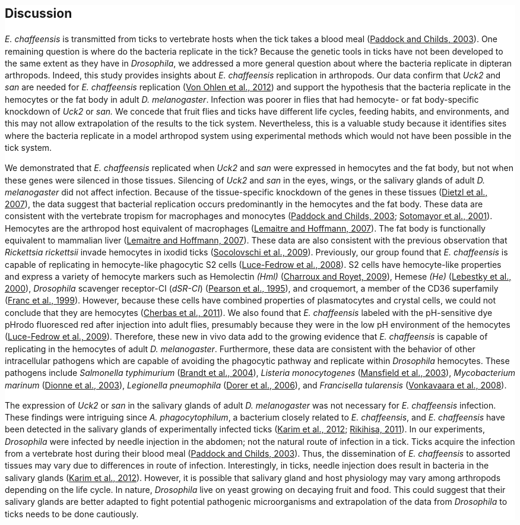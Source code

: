 ## Discussion

_E. chaffeensis_ is transmitted from ticks to vertebrate hosts when the tick takes a blood meal ([Paddock and Childs, 2003](#R32)). One remaining question is where do the bacteria replicate in the tick? Because the genetic tools in ticks have not been developed to the same extent as they have in _Drosophila_, we addressed a more general question about where the bacteria replicate in dipteran arthropods. Indeed, this study provides insights about _E. chaffeensis_ replication in arthropods. Our data confirm that _Uck2_ and _san_ are needed for _E. chaffeensis_ replication ([Von Ohlen et al., 2012](#R47)) and support the hypothesis that the bacteria replicate in the hemocytes or the fat body in adult _D. melanogaster_. Infection was poorer in flies that had hemocyte- or fat body-specific knockdown of _Uck2_ or _san._ We concede that fruit flies and ticks have different life cycles, feeding habits, and environments, and this may not allow extrapolation of the results to the tick system. Nevertheless, this is a valuable study because it identifies sites where the bacteria replicate in a model arthropod system using experimental methods which would not have been possible in the tick system.

We demonstrated that _E. chaffeensis_ replicated when _Uck2_ and _san_ were expressed in hemocytes and the fat body, but not when these genes were silenced in those tissues. Silencing of _Uck2_ and _san_ in the eyes, wings, or the salivary glands of adult _D. melanogaster_ did not affect infection. Because of the tissue-specific knockdown of the genes in these tissues ([Dietzl et al., 2007](#R11)), the data suggest that bacterial replication occurs predominantly in the hemocytes and the fat body. These data are consistent with the vertebrate tropism for macrophages and monocytes ([Paddock and Childs, 2003](#R32); [Sotomayor et al., 2001](#R44)). Hemocytes are the arthropod host equivalent of macrophages ([Lemaitre and Hoffmann, 2007](#R25)). The fat body is functionally equivalent to mammalian liver ([Lemaitre and Hoffmann, 2007](#R25)). These data are also consistent with the previous observation that _Rickettsia rickettsii_ invade hemocytes in ixodid ticks ([Socolovschi et al., 2009](#R43)). Previously, our group found that _E. chaffeensis_ is capable of replicating in hemocyte-like phagocytic S2 cells ([Luce-Fedrow et al., 2008](#R27)). S2 cells have hemocyte-like properties and express a variety of hemocyte markers such as Hemolectin _(Hml)_ ([Charroux and Royet, 2009](#R7)), Hemese _(He)_ ([Lebestky et al., 2000](#R24)), _Drosophila_ scavenger receptor-CI (_dSR-CI_) ([Pearson et al., 1995](#R35)), and croquemort, a member of the CD36 superfamily ([Franc et al., 1999](#R18)). However, because these cells have combined properties of plasmatocytes and crystal cells, we could not conclude that they are hemocytes ([Cherbas et al., 2011](#R8)). We also found that _E. chaffeensis_ labeled with the pH-sensitive dye pHrodo fluoresced red after injection into adult flies, presumably because they were in the low pH environment of the hemocytes ([Luce-Fedrow et al., 2009](#R28)). Therefore, these new in vivo data add to the growing evidence that _E. chaffeensis_ is capable of replicating in the hemocytes of adult _D. melanogaster_. Furthermore, these data are consistent with the behavior of other intracellular pathogens which are capable of avoiding the phagocytic pathway and replicate within _Drosophila_ hemocytes. These pathogens include _Salmonella typhimurium_ ([Brandt et al., 2004](#R4)), _Listeria monocytogenes_ ([Mansfield et al., 2003](#R30)), _Mycobacterium marinum_ ([Dionne et al., 2003](#R13)), _Legionella pneumophila_ ([Dorer et al., 2006](#R14)), and _Francisella tularensis_ ([Vonkavaara et al., 2008](#R49)).

The expression of _Uck2_ or _san_ in the salivary glands of adult _D. melanogaster_ was not necessary for _E. chaffeensis_ infection. These findings were intriguing since _A. phagocytophilum_, a bacterium closely related to _E. chaffeensis_, and _E. chaffeensis_ have been detected in the salivary glands of experimentally infected ticks ([Karim et al., 2012](#R21); [Rikihisa, 2011](#R38)). In our experiments, _Drosophila_ were infected by needle injection in the abdomen; not the natural route of infection in a tick. Ticks acquire the infection from a vertebrate host during their blood meal ([Paddock and Childs, 2003](#R32)). Thus, the dissemination of _E. chaffeensis_ to assorted tissues may vary due to differences in route of infection. Interestingly, in ticks, needle injection does result in bacteria in the salivary glands ([Karim et al., 2012](#R21)). However, it is possible that salivary gland and host physiology may vary among arthropods depending on the life cycle. In nature, _Drosophila_ live on yeast growing on decaying fruit and food. This could suggest that their salivary glands are better adapted to fight potential pathogenic microorganisms and extrapolation of the data from _Drosophila_ to ticks needs to be done cautiously.

